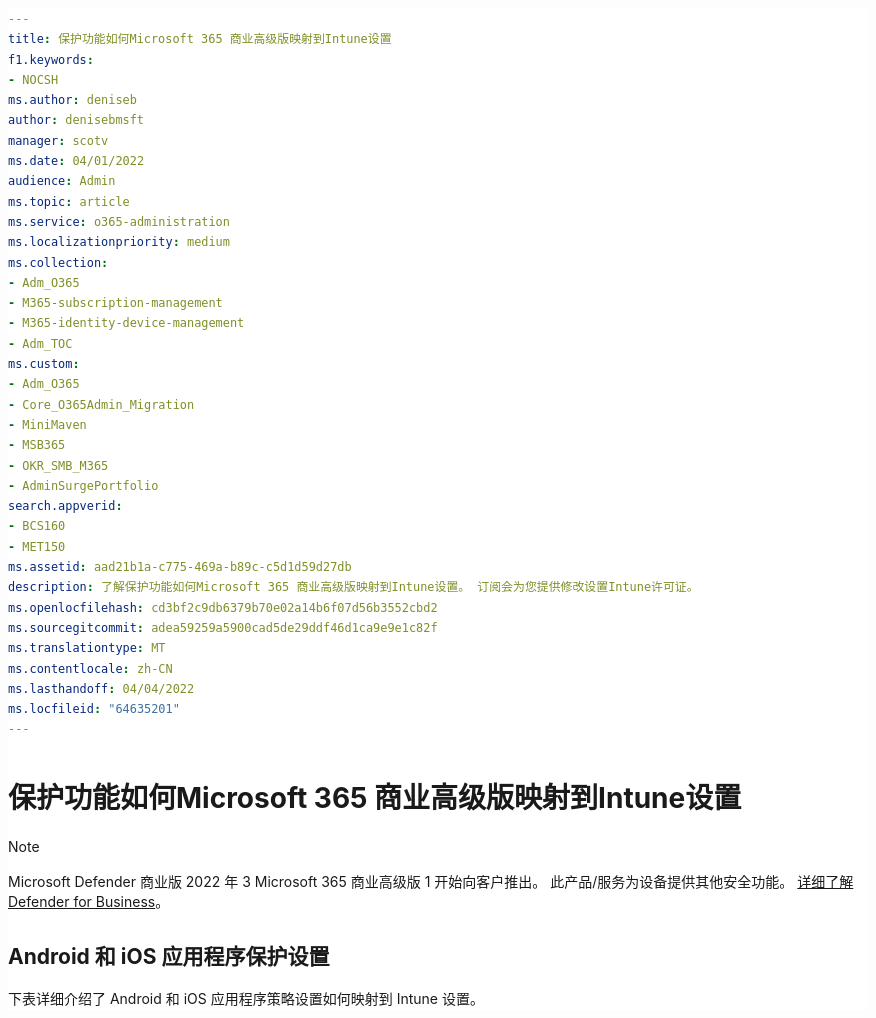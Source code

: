 ```yaml
---
title: 保护功能如何Microsoft 365 商业高级版映射到Intune设置
f1.keywords:
- NOCSH
ms.author: deniseb
author: denisebmsft
manager: scotv
ms.date: 04/01/2022
audience: Admin
ms.topic: article
ms.service: o365-administration
ms.localizationpriority: medium
ms.collection:
- Adm_O365
- M365-subscription-management
- M365-identity-device-management
- Adm_TOC
ms.custom:
- Adm_O365
- Core_O365Admin_Migration
- MiniMaven
- MSB365
- OKR_SMB_M365
- AdminSurgePortfolio
search.appverid:
- BCS160
- MET150
ms.assetid: aad21b1a-c775-469a-b89c-c5d1d59d27db
description: 了解保护功能如何Microsoft 365 商业高级版映射到Intune设置。 订阅会为您提供修改设置Intune许可证。
ms.openlocfilehash: cd3bf2c9db6379b70e02a14b6f07d56b3552cbd2
ms.sourcegitcommit: adea59259a5900cad5de29ddf46d1ca9e9e1c82f
ms.translationtype: MT
ms.contentlocale: zh-CN
ms.lasthandoff: 04/04/2022
ms.locfileid: "64635201"
---
```

# <a name="how-do-protection-features-in-microsoft-365-business-premium-map-to-intune-settings"></a>保护功能如何Microsoft 365 商业高级版映射到Intune设置

> [!NOTE]
> Microsoft Defender 商业版 2022 年 3 Microsoft 365 商业高级版 1 开始向客户推出。 此产品/服务为设备提供其他安全功能。 [详细了解 Defender for Business](../security/defender-business/mdb-overview.md)。

## <a name="android-and-ios-application-protection-settings"></a>Android 和 iOS 应用程序保护设置

下表详细介绍了 Android 和 iOS 应用程序策略设置如何映射到 Intune 设置。
  